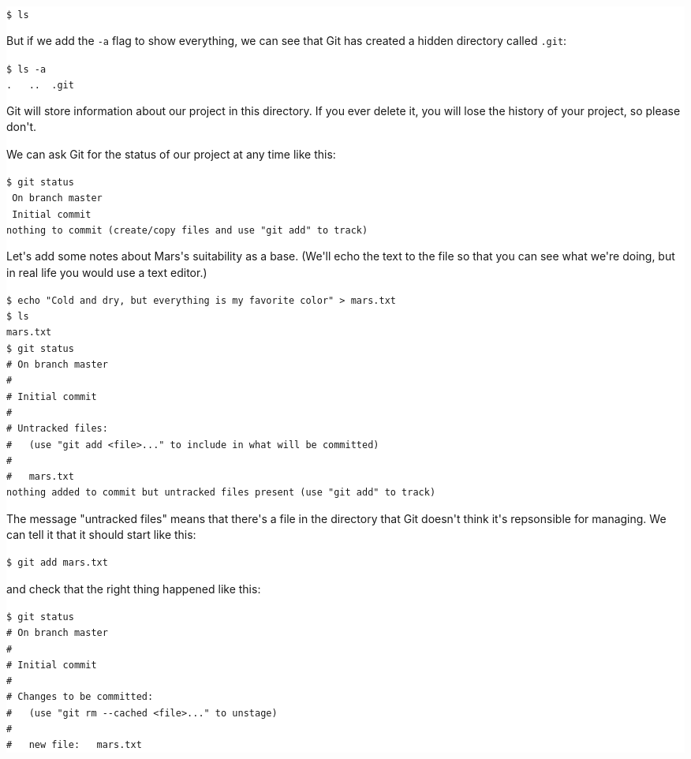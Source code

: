 ```
$ ls
```

But if we add the `-a` flag to show everything,
we can see that Git has created a hidden directory called `.git`:

```
$ ls -a
.	..	.git
```

Git will store information about our project in this directory.
If you ever delete it,
you will lose the history of your project,
so please don't.

We can ask Git for the status of our project at any time like this:

```
$ git status
 On branch master
 Initial commit
nothing to commit (create/copy files and use "git add" to track)
```

Let's add some notes about Mars's suitability as a base.
(We'll echo the text to the file so that you can see what we're doing,
but in real life you would use a text editor.)

```
$ echo "Cold and dry, but everything is my favorite color" > mars.txt
$ ls
mars.txt
$ git status
# On branch master
#
# Initial commit
#
# Untracked files:
#   (use "git add <file>..." to include in what will be committed)
#
#	mars.txt
nothing added to commit but untracked files present (use "git add" to track)
```

The message "untracked files" means that there's a file in the directory
that Git doesn't think it's repsonsible for managing.
We can tell it that it should start like this:

```
$ git add mars.txt
```

and check that the right thing happened like this:

```
$ git status
# On branch master
#
# Initial commit
#
# Changes to be committed:
#   (use "git rm --cached <file>..." to unstage)
#
#	new file:   mars.txt
```    
